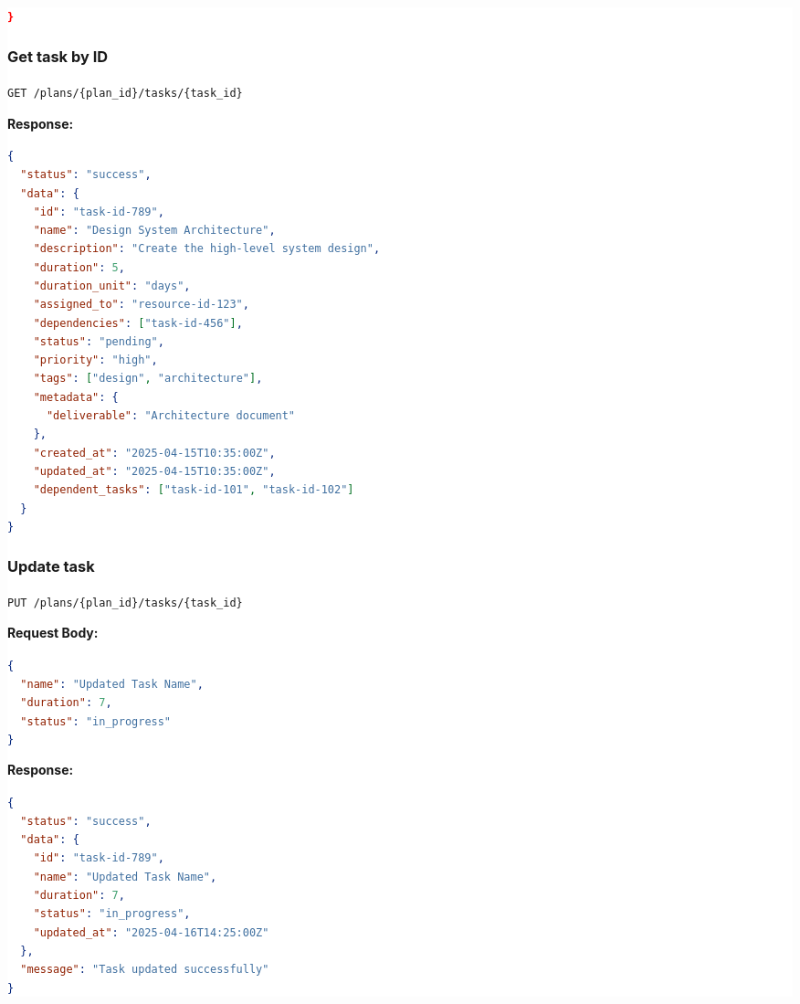 ```json
}
```

### Get task by ID

```
GET /plans/{plan_id}/tasks/{task_id}
```

**Response:**
```json
{
  "status": "success",
  "data": {
    "id": "task-id-789",
    "name": "Design System Architecture",
    "description": "Create the high-level system design",
    "duration": 5,
    "duration_unit": "days",
    "assigned_to": "resource-id-123",
    "dependencies": ["task-id-456"],
    "status": "pending",
    "priority": "high",
    "tags": ["design", "architecture"],
    "metadata": {
      "deliverable": "Architecture document"
    },
    "created_at": "2025-04-15T10:35:00Z",
    "updated_at": "2025-04-15T10:35:00Z",
    "dependent_tasks": ["task-id-101", "task-id-102"]
  }
}
```

### Update task

```
PUT /plans/{plan_id}/tasks/{task_id}
```

**Request Body:**
```json
{
  "name": "Updated Task Name",
  "duration": 7,
  "status": "in_progress"
}
```

**Response:**
```json
{
  "status": "success",
  "data": {
    "id": "task-id-789",
    "name": "Updated Task Name",
    "duration": 7,
    "status": "in_progress",
    "updated_at": "2025-04-16T14:25:00Z"
  },
  "message": "Task updated successfully"
}
```
